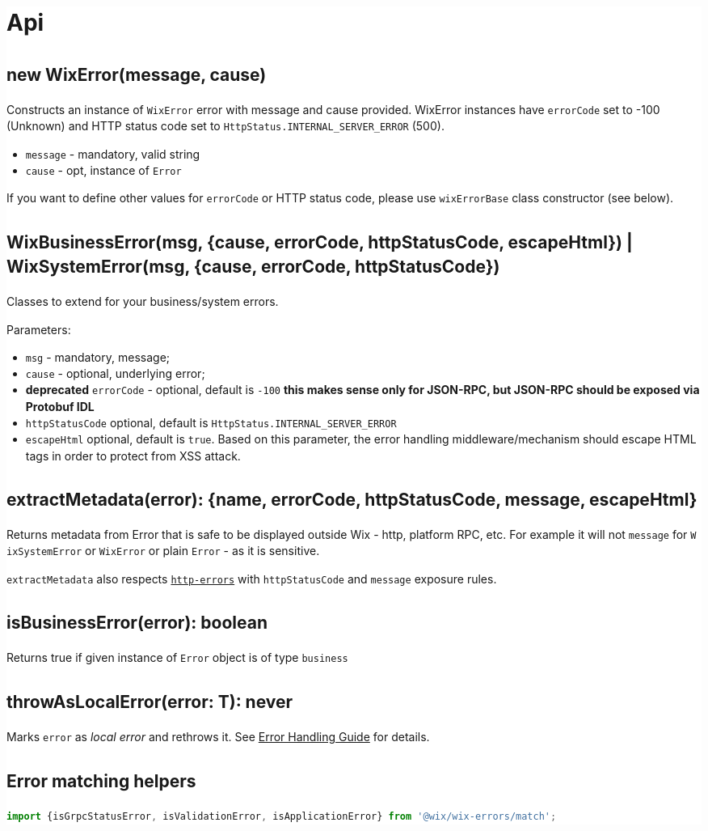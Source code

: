 # Api

## new WixError(message, cause)
Constructs an instance of `WixError` error with message and cause provided. WixError instances have
`errorCode` set to -100 (Unknown) and HTTP status code set to `HttpStatus.INTERNAL_SERVER_ERROR` (500).
- `message` - mandatory, valid string
- `cause` - opt, instance of `Error`

If you want to define other values for `errorCode` or HTTP status code, please use `wixErrorBase` class constructor (see below).

## WixBusinessError(msg, {cause, errorCode, httpStatusCode, escapeHtml}) | WixSystemError(msg, {cause, errorCode, httpStatusCode})
Classes to extend for your business/system errors.

Parameters:
 - `msg` - mandatory, message;
 - `cause` - optional, underlying error;
 - **deprecated** `errorCode` - optional, default is `-100` **this makes sense only for JSON-RPC, but JSON-RPC should be exposed via Protobuf IDL**
 - `httpStatusCode` optional, default is `HttpStatus.INTERNAL_SERVER_ERROR`
 - `escapeHtml` optional, default is `true`. Based on this parameter, the error handling middleware/mechanism should escape HTML tags in order to protect from XSS attack.

## extractMetadata(error): {name, errorCode, httpStatusCode, message, escapeHtml}
Returns metadata from Error that is safe to be displayed outside Wix - http, platform RPC, etc.
For example it will not `message` for `WixSystemError` or `WixError` or plain `Error` - as it is sensitive.

`extractMetadata` also respects [`http-errors`](https://www.npmjs.com/package/http-errors) with `httpStatusCode` and `message` exposure rules.

## isBusinessError(error): boolean
Returns true if given instance of `Error` object is of type `business`

## throwAsLocalError<T extends Error>(error: T): never
Marks `error` as _local error_ and rethrows it. See [Error Handling Guide](../../bootstrap/docs/error-handling.md) for details.

## Error matching helpers

```typescript
import {isGrpcStatusError, isValidationError, isApplicationError} from '@wix/wix-errors/match';
```
